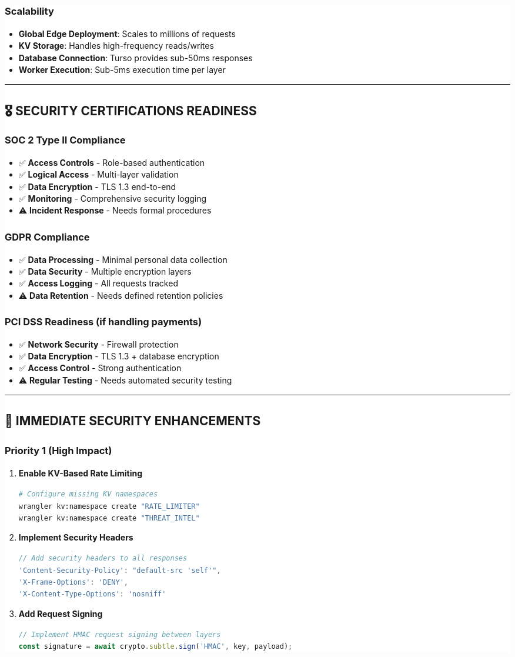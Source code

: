 ### Scalability
- **Global Edge Deployment**: Scales to millions of requests
- **KV Storage**: Handles high-frequency reads/writes
- **Database Connection**: Turso provides sub-50ms responses
- **Worker Execution**: Sub-5ms execution time per layer

---

## 🎖️ SECURITY CERTIFICATIONS READINESS

### SOC 2 Type II Compliance
- ✅ **Access Controls** - Role-based authentication
- ✅ **Logical Access** - Multi-layer validation
- ✅ **Data Encryption** - TLS 1.3 end-to-end
- ✅ **Monitoring** - Comprehensive security logging
- ⚠️ **Incident Response** - Needs formal procedures

### GDPR Compliance
- ✅ **Data Processing** - Minimal personal data collection
- ✅ **Data Security** - Multiple encryption layers
- ✅ **Access Logging** - All requests tracked
- ⚠️ **Data Retention** - Needs defined retention policies

### PCI DSS Readiness (if handling payments)
- ✅ **Network Security** - Firewall protection
- ✅ **Data Encryption** - TLS 1.3 + database encryption
- ✅ **Access Control** - Strong authentication
- ⚠️ **Regular Testing** - Needs automated security testing

---

## 🔧 IMMEDIATE SECURITY ENHANCEMENTS

### Priority 1 (High Impact)
1. **Enable KV-Based Rate Limiting**
   ```bash
   # Configure missing KV namespaces
   wrangler kv:namespace create "RATE_LIMITER"
   wrangler kv:namespace create "THREAT_INTEL"
   ```

2. **Implement Security Headers**
   ```typescript
   // Add security headers to all responses
   'Content-Security-Policy': "default-src 'self'",
   'X-Frame-Options': 'DENY',
   'X-Content-Type-Options': 'nosniff'
   ```

3. **Add Request Signing**
   ```typescript
   // Implement HMAC request signing between layers
   const signature = await crypto.subtle.sign('HMAC', key, payload);
   ```
